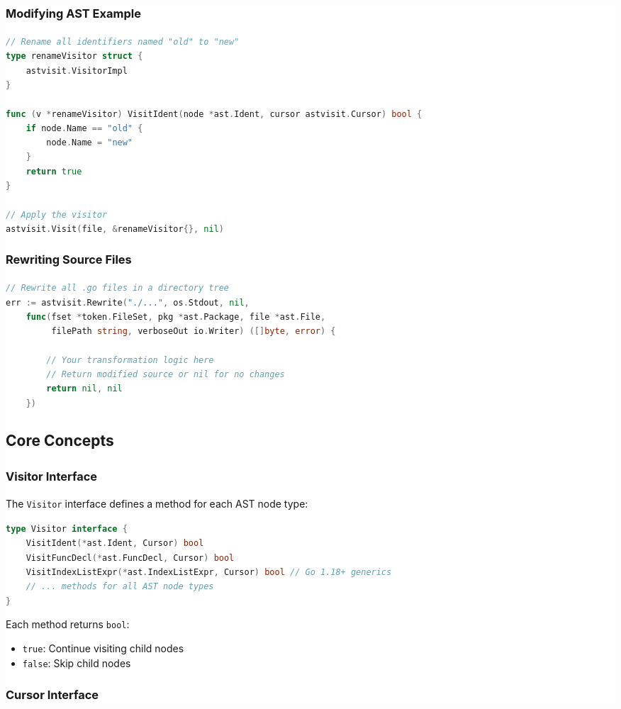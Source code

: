 ### Modifying AST Example

```go
// Rename all identifiers named "old" to "new"
type renameVisitor struct {
    astvisit.VisitorImpl
}

func (v *renameVisitor) VisitIdent(node *ast.Ident, cursor astvisit.Cursor) bool {
    if node.Name == "old" {
        node.Name = "new"
    }
    return true
}

// Apply the visitor
astvisit.Visit(file, &renameVisitor{}, nil)
```

### Rewriting Source Files

```go
// Rewrite all .go files in a directory tree
err := astvisit.Rewrite("./...", os.Stdout, nil,
    func(fset *token.FileSet, pkg *ast.Package, file *ast.File,
         filePath string, verboseOut io.Writer) ([]byte, error) {

        // Your transformation logic here
        // Return modified source or nil for no changes
        return nil, nil
    })
```

## Core Concepts

### Visitor Interface

The `Visitor` interface defines a method for each AST node type:

```go
type Visitor interface {
    VisitIdent(*ast.Ident, Cursor) bool
    VisitFuncDecl(*ast.FuncDecl, Cursor) bool
    VisitIndexListExpr(*ast.IndexListExpr, Cursor) bool // Go 1.18+ generics
    // ... methods for all AST node types
}
```

Each method returns `bool`:
- `true`: Continue visiting child nodes
- `false`: Skip child nodes

### Cursor Interface

